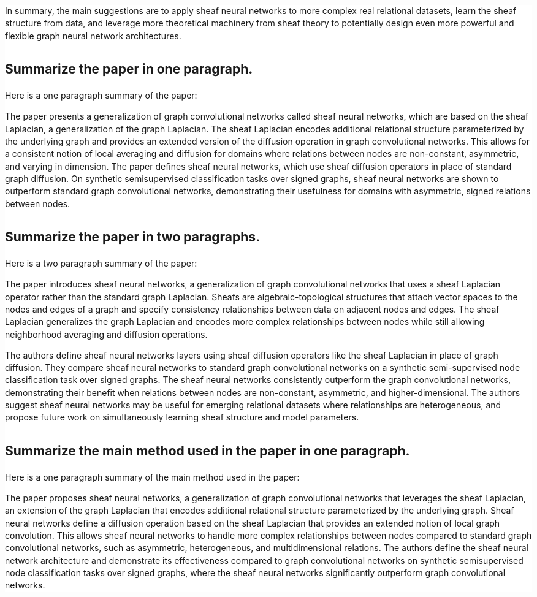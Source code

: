In summary, the main suggestions are to apply sheaf neural networks to more complex real relational datasets, learn the sheaf structure from data, and leverage more theoretical machinery from sheaf theory to potentially design even more powerful and flexible graph neural network architectures.


## Summarize the paper in one paragraph.

 Here is a one paragraph summary of the paper:

The paper presents a generalization of graph convolutional networks called sheaf neural networks, which are based on the sheaf Laplacian, a generalization of the graph Laplacian. The sheaf Laplacian encodes additional relational structure parameterized by the underlying graph and provides an extended version of the diffusion operation in graph convolutional networks. This allows for a consistent notion of local averaging and diffusion for domains where relations between nodes are non-constant, asymmetric, and varying in dimension. The paper defines sheaf neural networks, which use sheaf diffusion operators in place of standard graph diffusion. On synthetic semisupervised classification tasks over signed graphs, sheaf neural networks are shown to outperform standard graph convolutional networks, demonstrating their usefulness for domains with asymmetric, signed relations between nodes.


## Summarize the paper in two paragraphs.

 Here is a two paragraph summary of the paper:

The paper introduces sheaf neural networks, a generalization of graph convolutional networks that uses a sheaf Laplacian operator rather than the standard graph Laplacian. Sheafs are algebraic-topological structures that attach vector spaces to the nodes and edges of a graph and specify consistency relationships between data on adjacent nodes and edges. The sheaf Laplacian generalizes the graph Laplacian and encodes more complex relationships between nodes while still allowing neighborhood averaging and diffusion operations. 

The authors define sheaf neural networks layers using sheaf diffusion operators like the sheaf Laplacian in place of graph diffusion. They compare sheaf neural networks to standard graph convolutional networks on a synthetic semi-supervised node classification task over signed graphs. The sheaf neural networks consistently outperform the graph convolutional networks, demonstrating their benefit when relations between nodes are non-constant, asymmetric, and higher-dimensional. The authors suggest sheaf neural networks may be useful for emerging relational datasets where relationships are heterogeneous, and propose future work on simultaneously learning sheaf structure and model parameters.


## Summarize the main method used in the paper in one paragraph.

 Here is a one paragraph summary of the main method used in the paper:

The paper proposes sheaf neural networks, a generalization of graph convolutional networks that leverages the sheaf Laplacian, an extension of the graph Laplacian that encodes additional relational structure parameterized by the underlying graph. Sheaf neural networks define a diffusion operation based on the sheaf Laplacian that provides an extended notion of local graph convolution. This allows sheaf neural networks to handle more complex relationships between nodes compared to standard graph convolutional networks, such as asymmetric, heterogeneous, and multidimensional relations. The authors define the sheaf neural network architecture and demonstrate its effectiveness compared to graph convolutional networks on synthetic semisupervised node classification tasks over signed graphs, where the sheaf neural networks significantly outperform graph convolutional networks.
